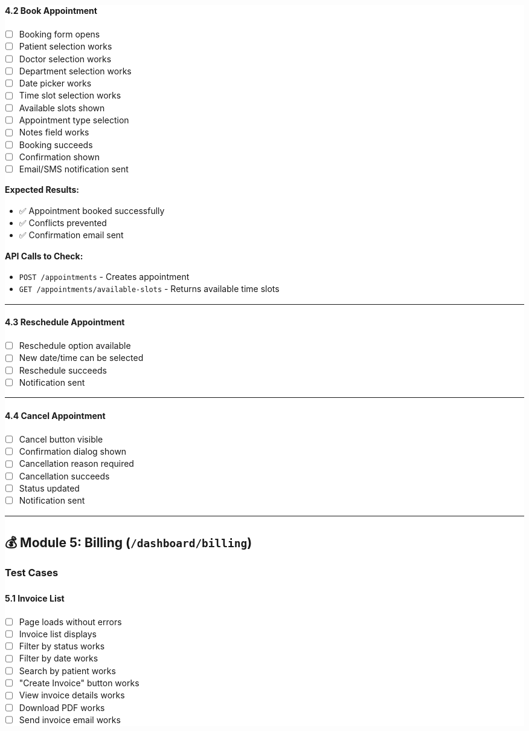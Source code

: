 
#### 4.2 Book Appointment
- [ ] Booking form opens
- [ ] Patient selection works
- [ ] Doctor selection works
- [ ] Department selection works
- [ ] Date picker works
- [ ] Time slot selection works
- [ ] Available slots shown
- [ ] Appointment type selection
- [ ] Notes field works
- [ ] Booking succeeds
- [ ] Confirmation shown
- [ ] Email/SMS notification sent

**Expected Results:**
- ✅ Appointment booked successfully
- ✅ Conflicts prevented
- ✅ Confirmation email sent

**API Calls to Check:**
- `POST /appointments` - Creates appointment
- `GET /appointments/available-slots` - Returns available time slots

---

#### 4.3 Reschedule Appointment
- [ ] Reschedule option available
- [ ] New date/time can be selected
- [ ] Reschedule succeeds
- [ ] Notification sent

---

#### 4.4 Cancel Appointment
- [ ] Cancel button visible
- [ ] Confirmation dialog shown
- [ ] Cancellation reason required
- [ ] Cancellation succeeds
- [ ] Status updated
- [ ] Notification sent

---

## 💰 Module 5: Billing (`/dashboard/billing`)

### Test Cases

#### 5.1 Invoice List
- [ ] Page loads without errors
- [ ] Invoice list displays
- [ ] Filter by status works
- [ ] Filter by date works
- [ ] Search by patient works
- [ ] "Create Invoice" button works
- [ ] View invoice details works
- [ ] Download PDF works
- [ ] Send invoice email works
